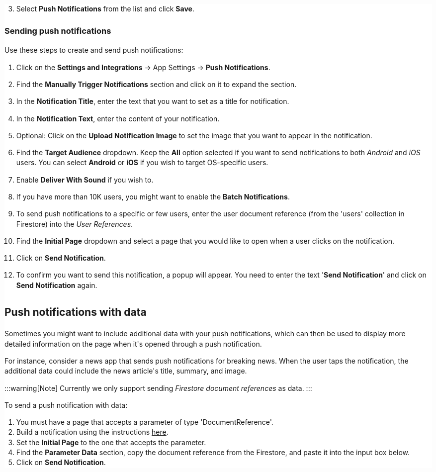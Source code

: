 3. Select **Push Notifications** from the list and click **Save**.

<div class="video-container"><iframe src="https://www.loom.
com/embed/06916f7d74d1418d9fdb818d1e001635?sid=bb4c6e0e-ea37-48d7-b52f-d4a81db15dc9" frameborder="0" allow="accelerometer; autoplay; clipboard-write; encrypted-media; gyroscope; picture-in-picture; web-share" referrerpolicy="strict-origin-when-cross-origin" allowfullscreen></iframe></div>



### Sending push notifications

Use these steps to create and send push notifications:

1. Click on the **Settings and Integrations** -> App Settings -> **Push Notifications**.

2. Find the **Manually Trigger Notifications** section and click on it to expand the section.

3. In the **Notification Title**, enter the text that you want to set as a title for notification.

4. In the **Notification Text**, enter the content of your notification.
5. Optional: Click on the **Upload Notification Image** to set the image that you want to appear in the notification.
6. Find the **Target Audience** dropdown. Keep the **All** option selected if you want to send notifications to both *Android* and *iOS* users. You can select **Android** or **iOS** if you wish to target OS-specific users.
7. Enable **Deliver With Sound** if you wish to.
8. If you have more than 10K users, you might want to enable the **Batch Notifications**.
9. To send push notifications to a specific or few users, enter the user document reference (from the 'users' collection in Firestore) into the *User References*.
10. Find the **Initial Page** dropdown and select a page that you would like to open when a user clicks on the notification.
11. Click on **Send Notification**.
12. To confirm you want to send this notification, a popup will appear. You need to enter the text '**Send Notification**' and click on **Send Notification** again.

<div class="video-container"><iframe src="https://www.loom.
com/embed/e60604c910ca45f58e995407c16110e9?sid=2c8fa30b-3b43-42fe-a12f-e09f82868953" frameborder="0" allow="accelerometer; autoplay; clipboard-write; encrypted-media; gyroscope; picture-in-picture; web-share" referrerpolicy="strict-origin-when-cross-origin" allowfullscreen></iframe></div>



## Push notifications with data

Sometimes you might want to include additional data with your push notifications, which can then be used to display more detailed information on the page when it's opened through a push notification.

For instance, consider a news app that sends push notifications for breaking news. When the user taps the notification, the additional data could include the news article's title, summary, and image.

:::warning[Note]
Currently we only support sending *Firestore document references* as data.
:::

To send a push notification with data:

1. You must have a page that accepts a parameter of type 'DocumentReference'.
2. Build a notification using the instructions [here](#add-push-notifications).
3. Set the **Initial Page** to the one that accepts the parameter.
4. Find the **Parameter Data** section, copy the document reference from the Firestore, and paste it into the input box below.
5. Click on **Send Notification**.
